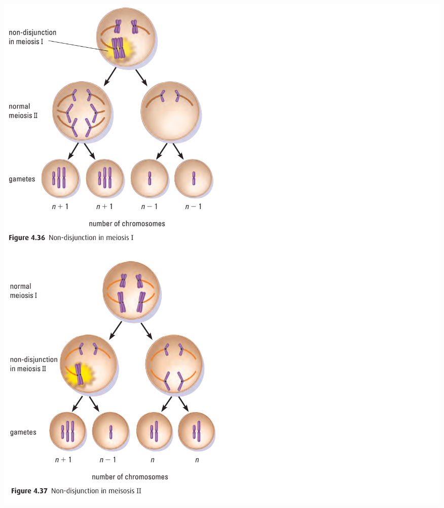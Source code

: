 ![Nondisjunction in meiosis I](img/c4.4/c4.4-nondisjunction-m-i.png)

![Nondisjunction in meiosis II](img/c4.4/c4.4-nondisjunction-m-ii.png)
